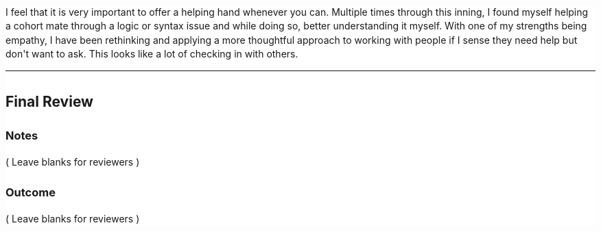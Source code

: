 I feel that it is very important to offer a helping hand whenever you can.  Multiple times through this inning, I found myself helping a cohort mate through a logic or syntax issue and while doing so, better understanding it myself.  With one of my strengths being empathy, I have been rethinking and applying a more thoughtful approach to working with people if I sense they need help but don't want to ask.  This looks like a lot of checking in with others.

------------------

## Final Review

### Notes

( Leave blanks for reviewers )

### Outcome

( Leave blanks for reviewers )
